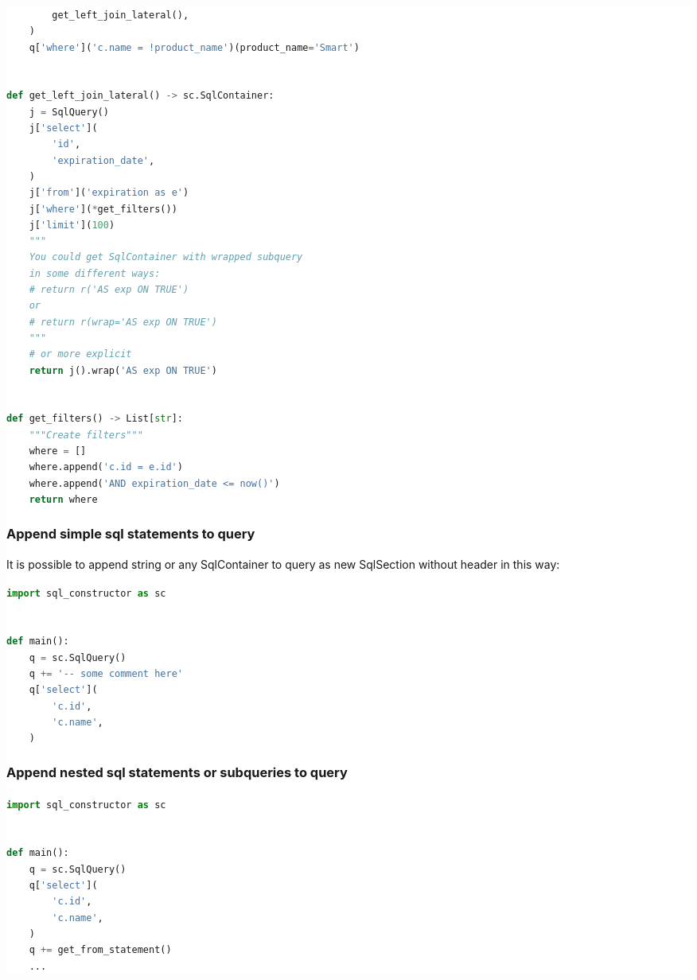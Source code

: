 ```python
        get_left_join_lateral(),
    )
    q['where']('c.name = !product_name')(product_name='Smart')


def get_left_join_lateral() -> sc.SqlContainer:
    j = SqlQuery()
    j['select'](
        'id',
        'expiration_date',
    )
    j['from']('expiration as e')
    j['where'](*get_filters())
    j['limit'](100)
    """
    You could get SqlContainer with wrapped subquery 
    in some different ways:
    # return r('AS exp ON TRUE')
    or
    # return r(wrap='AS exp ON TRUE')
    """
    # or more explicit
    return j().wrap('AS exp ON TRUE')


def get_filters() -> List[str]:
    """Create filters"""
    where = []
    where.append('c.id = e.id')
    where.append('AND expiration_date <= now()')
    return where
```
### Append simple sql statements to query

It is possible to append string or any SqlContainer to query as new SqlSection without header in this way:
```python
import sql_constructor as sc


def main():
	q = sc.SqlQuery()
	q += '-- some comment here'
    q['select'](
        'c.id',
        'c.name',
    )
```
### Append nested sql statements or subqueries to query
```python
import sql_constructor as sc


def main():
	q = sc.SqlQuery()
	q['select'](
	    'c.id',
        'c.name',
    )
	q += get_from_statement()
	...


```